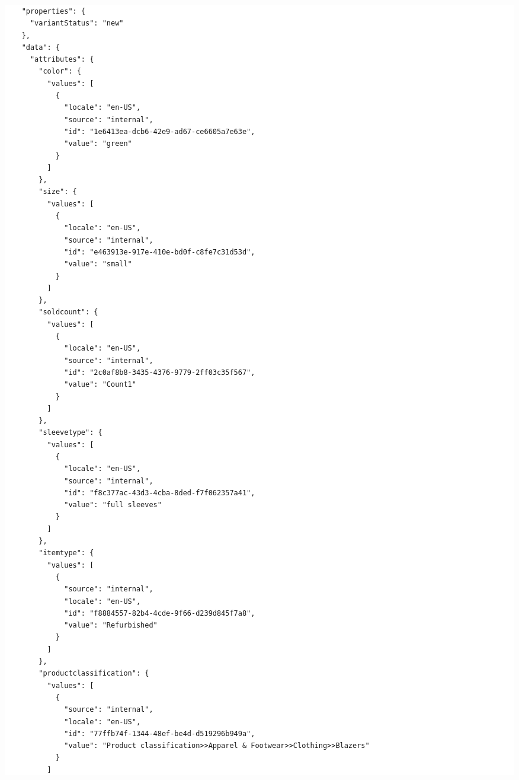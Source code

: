         "properties": {
          "variantStatus": "new"
        },
        "data": {
          "attributes": {
            "color": {
              "values": [
                {
                  "locale": "en-US",
                  "source": "internal",
                  "id": "1e6413ea-dcb6-42e9-ad67-ce6605a7e63e",
                  "value": "green"
                }
              ]
            },
            "size": {
              "values": [
                {
                  "locale": "en-US",
                  "source": "internal",
                  "id": "e463913e-917e-410e-bd0f-c8fe7c31d53d",
                  "value": "small"
                }
              ]
            },
            "soldcount": {
              "values": [
                {
                  "locale": "en-US",
                  "source": "internal",
                  "id": "2c0af8b8-3435-4376-9779-2ff03c35f567",
                  "value": "Count1"
                }
              ]
            },
            "sleevetype": {
              "values": [
                {
                  "locale": "en-US",
                  "source": "internal",
                  "id": "f8c377ac-43d3-4cba-8ded-f7f062357a41",
                  "value": "full sleeves"
                }
              ]
            },
            "itemtype": {
              "values": [
                {
                  "source": "internal",
                  "locale": "en-US",
                  "id": "f8884557-82b4-4cde-9f66-d239d845f7a8",
                  "value": "Refurbished"
                }
              ]
            },
            "productclassification": {
              "values": [
                {
                  "source": "internal",
                  "locale": "en-US",
                  "id": "77ffb74f-1344-48ef-be4d-d519296b949a",
                  "value": "Product classification>>Apparel & Footwear>>Clothing>>Blazers"
                }
              ]